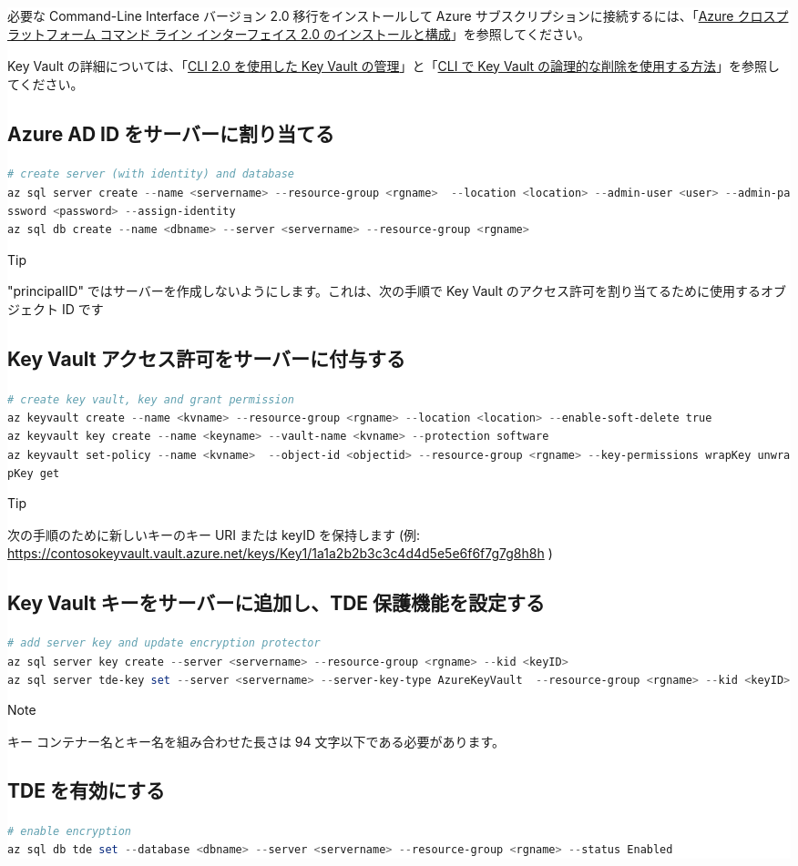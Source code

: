 必要な Command-Line Interface バージョン 2.0 移行をインストールして Azure サブスクリプションに接続するには、「[Azure クロスプラットフォーム コマンド ライン インターフェイス 2.0 のインストールと構成](https://docs.microsoft.com/cli/azure/install-azure-cli)」を参照してください。

Key Vault の詳細については、「[CLI 2.0 を使用した Key Vault の管理](../key-vault/key-vault-manage-with-cli2.md)」と「[CLI で Key Vault の論理的な削除を使用する方法](../key-vault/key-vault-soft-delete-cli.md)」を参照してください。

## <a name="assign-an-azure-ad-identity-to-your-server"></a>Azure AD ID をサーバーに割り当てる

```powershell
# create server (with identity) and database
az sql server create --name <servername> --resource-group <rgname>  --location <location> --admin-user <user> --admin-password <password> --assign-identity
az sql db create --name <dbname> --server <servername> --resource-group <rgname>
```

> [!TIP]
> "principalID" ではサーバーを作成しないようにします。これは、次の手順で Key Vault のアクセス許可を割り当てるために使用するオブジェクト ID です

## <a name="grant-key-vault-permissions-to-your-server"></a>Key Vault アクセス許可をサーバーに付与する

```powershell
# create key vault, key and grant permission
az keyvault create --name <kvname> --resource-group <rgname> --location <location> --enable-soft-delete true
az keyvault key create --name <keyname> --vault-name <kvname> --protection software
az keyvault set-policy --name <kvname>  --object-id <objectid> --resource-group <rgname> --key-permissions wrapKey unwrapKey get
```

> [!TIP]
> 次の手順のために新しいキーのキー URI または keyID を保持します (例: https://contosokeyvault.vault.azure.net/keys/Key1/1a1a2b2b3c3c4d4d5e5e6f6f7g7g8h8h )

## <a name="add-the-key-vault-key-to-the-server-and-set-the-tde-protector"></a>Key Vault キーをサーバーに追加し、TDE 保護機能を設定する

```powershell
# add server key and update encryption protector
az sql server key create --server <servername> --resource-group <rgname> --kid <keyID>
az sql server tde-key set --server <servername> --server-key-type AzureKeyVault  --resource-group <rgname> --kid <keyID>
```

> [!NOTE]
> キー コンテナー名とキー名を組み合わせた長さは 94 文字以下である必要があります。

## <a name="turn-on-tde"></a>TDE を有効にする

```powershell
# enable encryption
az sql db tde set --database <dbname> --server <servername> --resource-group <rgname> --status Enabled
```
